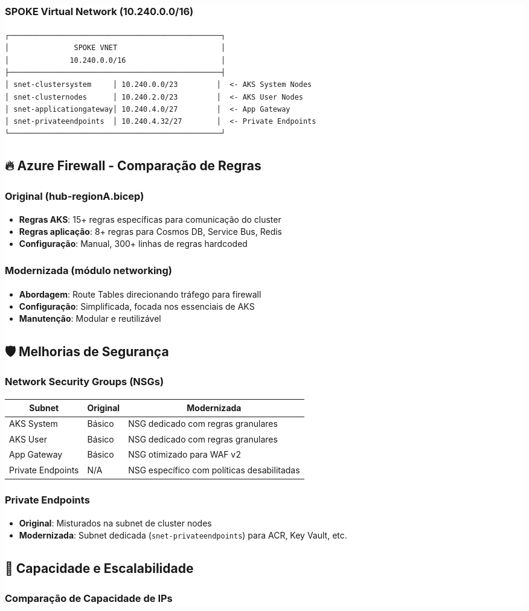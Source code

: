 ### **SPOKE Virtual Network (10.240.0.0/16)**

```
┌─────────────────────────────────────────────────┐
│               SPOKE VNET                        │
│              10.240.0.0/16                      │
├─────────────────────────────────────────────────┤
│ snet-clustersystem     │ 10.240.0.0/23         │  <- AKS System Nodes
│ snet-clusternodes      │ 10.240.2.0/23         │  <- AKS User Nodes
│ snet-applicationgateway│ 10.240.4.0/27         │  <- App Gateway
│ snet-privateendpoints  │ 10.240.4.32/27        │  <- Private Endpoints
└─────────────────────────────────────────────────┘
```

## 🔥 Azure Firewall - Comparação de Regras

### **Original (hub-regionA.bicep)**

- **Regras AKS**: 15+ regras específicas para comunicação do cluster
- **Regras aplicação**: 8+ regras para Cosmos DB, Service Bus, Redis
- **Configuração**: Manual, 300+ linhas de regras hardcoded

### **Modernizada (módulo networking)**

- **Abordagem**: Route Tables direcionando tráfego para firewall
- **Configuração**: Simplificada, focada nos essenciais de AKS
- **Manutenção**: Modular e reutilizável

## 🛡️ Melhorias de Segurança

### **Network Security Groups (NSGs)**

| Subnet            | Original | Modernizada                                |
| ----------------- | -------- | ------------------------------------------ |
| AKS System        | Básico   | NSG dedicado com regras granulares         |
| AKS User          | Básico   | NSG dedicado com regras granulares         |
| App Gateway       | Básico   | NSG otimizado para WAF v2                  |
| Private Endpoints | N/A      | NSG específico com políticas desabilitadas |

### **Private Endpoints**

- **Original**: Misturados na subnet de cluster nodes
- **Modernizada**: Subnet dedicada (`snet-privateendpoints`) para ACR, Key Vault, etc.

## 🚀 Capacidade e Escalabilidade

### **Comparação de Capacidade de IPs**
